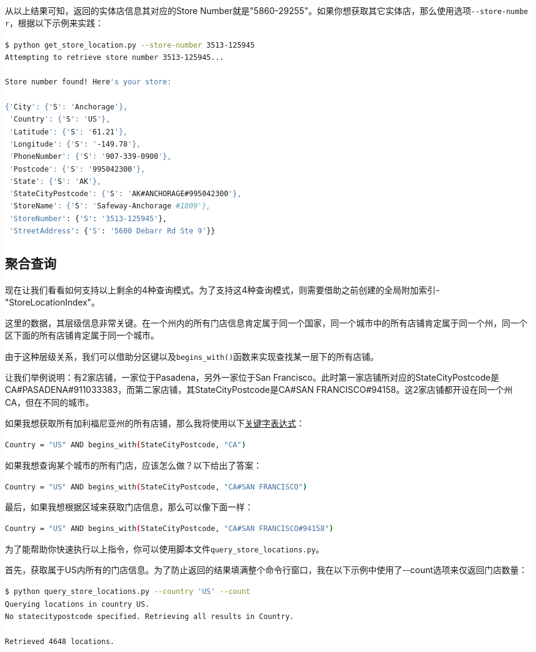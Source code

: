 从以上结果可知，返回的实体店信息其对应的Store Number就是"5860-29255"。如果你想获取其它实体店，那么使用选项`--store-number`，根据以下示例来实践：

```bash
$ python get_store_location.py --store-number 3513-125945
Attempting to retrieve store number 3513-125945...

Store number found! Here's your store:

{'City': {'S': 'Anchorage'},
 'Country': {'S': 'US'},
 'Latitude': {'S': '61.21'},
 'Longitude': {'S': '-149.78'},
 'PhoneNumber': {'S': '907-339-0900'},
 'Postcode': {'S': '995042300'},
 'State': {'S': 'AK'},
 'StateCityPostcode': {'S': 'AK#ANCHORAGE#995042300'},
 'StoreName': {'S': 'Safeway-Anchorage #1809'},
 'StoreNumber': {'S': '3513-125945'},
 'StreetAddress': {'S': '5600 Debarr Rd Ste 9'}}
```

## 聚合查询

现在让我们看看如何支持以上剩余的4种查询模式。为了支持这4种查询模式，则需要借助之前创建的全局附加索引-"StoreLocationIndex"。

这里的数据，其层级信息非常关键。在一个州内的所有门店信息肯定属于同一个国家，同一个城市中的所有店铺肯定属于同一个州，同一个区下面的所有店铺肯定属于同一个城市。

由于这种层级关系，我们可以借助分区键以及`begins_with()`函数来实现查找某一层下的所有店铺。

让我们举例说明：有2家店铺，一家位于Pasadena，另外一家位于San Francisco。此时第一家店铺所对应的StateCityPostcode是CA#PASADENA#911033383，而第二家店铺，其StateCityPostcode是CA#SAN FRANCISCO#94158。这2家店铺都开设在同一个州CA，但在不同的城市。

如果我想获取所有加利福尼亚州的所有店铺，那么我将使用以下[关键字表达式](https://github.com/digolds/url_shorten_service/blob/release/DynamoDB/expression-basics.md)：

```bash
Country = "US" AND begins_with(StateCityPostcode, "CA")
```

如果我想查询某个城市的所有门店，应该怎么做？以下给出了答案：

```bash
Country = "US" AND begins_with(StateCityPostcode, "CA#SAN FRANCISCO")
```

最后，如果我想根据区域来获取门店信息，那么可以像下面一样：

```bash
Country = "US" AND begins_with(StateCityPostcode, "CA#SAN FRANCISCO#94158")
```

为了能帮助你快速执行以上指令，你可以使用脚本文件`query_store_locations.py`。

首先，获取属于US内所有的门店信息。为了防止返回的结果填满整个命令行窗口，我在以下示例中使用了--count选项来仅返回门店数量：

```bash
$ python query_store_locations.py --country 'US' --count
Querying locations in country US.
No statecitypostcode specified. Retrieving all results in Country.

Retrieved 4648 locations.
```
